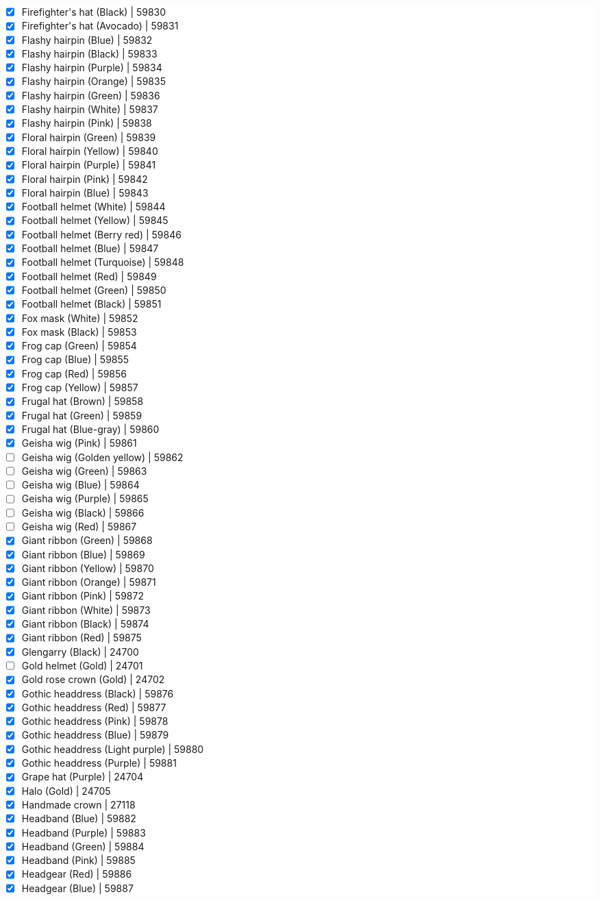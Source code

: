 - [x] Firefighter's hat (Black) | 59830
- [x] Firefighter's hat (Avocado) | 59831
- [x] Flashy hairpin (Blue) | 59832
- [x] Flashy hairpin (Black) | 59833
- [x] Flashy hairpin (Purple) | 59834
- [x] Flashy hairpin (Orange) | 59835
- [x] Flashy hairpin (Green) | 59836
- [x] Flashy hairpin (White) | 59837
- [x] Flashy hairpin (Pink) | 59838
- [x] Floral hairpin (Green) | 59839
- [x] Floral hairpin (Yellow) | 59840
- [x] Floral hairpin (Purple) | 59841
- [x] Floral hairpin (Pink) | 59842
- [x] Floral hairpin (Blue) | 59843
- [x] Football helmet (White) | 59844
- [x] Football helmet (Yellow) | 59845
- [x] Football helmet (Berry red) | 59846
- [x] Football helmet (Blue) | 59847
- [x] Football helmet (Turquoise) | 59848
- [x] Football helmet (Red) | 59849
- [x] Football helmet (Green) | 59850
- [x] Football helmet (Black) | 59851
- [x] Fox mask (White) | 59852
- [x] Fox mask (Black) | 59853
- [x] Frog cap (Green) | 59854
- [x] Frog cap (Blue) | 59855
- [x] Frog cap (Red) | 59856
- [x] Frog cap (Yellow) | 59857
- [x] Frugal hat (Brown) | 59858
- [x] Frugal hat (Green) | 59859
- [x] Frugal hat (Blue-gray) | 59860
- [x] Geisha wig (Pink) | 59861
- [ ] Geisha wig (Golden yellow) | 59862
- [ ] Geisha wig (Green) | 59863
- [ ] Geisha wig (Blue) | 59864
- [ ] Geisha wig (Purple) | 59865
- [ ] Geisha wig (Black) | 59866
- [ ] Geisha wig (Red) | 59867
- [x] Giant ribbon (Green) | 59868
- [x] Giant ribbon (Blue) | 59869
- [x] Giant ribbon (Yellow) | 59870
- [x] Giant ribbon (Orange) | 59871
- [x] Giant ribbon (Pink) | 59872
- [x] Giant ribbon (White) | 59873
- [x] Giant ribbon (Black) | 59874
- [x] Giant ribbon (Red) | 59875
- [x] Glengarry (Black) | 24700
- [ ] Gold helmet (Gold) | 24701
- [x] Gold rose crown (Gold) | 24702
- [x] Gothic headdress (Black) | 59876
- [x] Gothic headdress (Red) | 59877
- [x] Gothic headdress (Pink) | 59878
- [x] Gothic headdress (Blue) | 59879
- [x] Gothic headdress (Light purple) | 59880
- [x] Gothic headdress (Purple) | 59881
- [x] Grape hat (Purple) | 24704
- [x] Halo (Gold) | 24705
- [x] Handmade crown | 27118
- [x] Headband (Blue) | 59882
- [x] Headband (Purple) | 59883
- [x] Headband (Green) | 59884
- [x] Headband (Pink) | 59885
- [x] Headgear (Red) | 59886
- [x] Headgear (Blue) | 59887